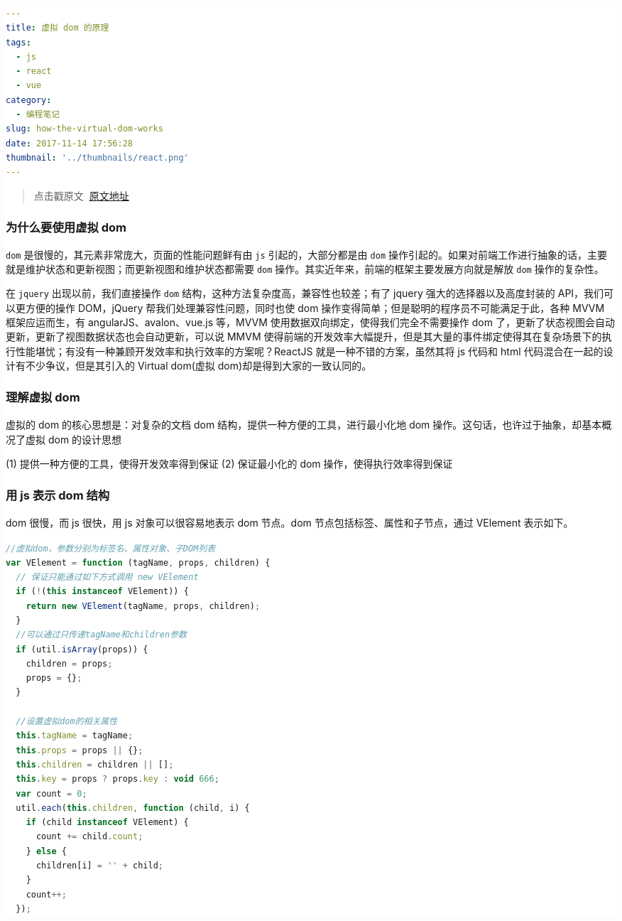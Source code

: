 ```yaml
---
title: 虚拟 dom 的原理
tags:
  - js
  - react
  - vue
category:
  - 编程笔记
slug: how-the-virtual-dom-works
date: 2017-11-14 17:56:28
thumbnail: '../thumbnails/react.png'
---
```


> 点击戳原文&nbsp;&nbsp;[原文地址](http://blog.csdn.net/yczz/article/details/51292169)

### 为什么要使用虚拟 dom

`dom` 是很慢的，其元素非常庞大，页面的性能问题鲜有由 `js` 引起的，大部分都是由 `dom` 操作引起的。如果对前端工作进行抽象的话，主要就是维护状态和更新视图；而更新视图和维护状态都需要 `dom` 操作。其实近年来，前端的框架主要发展方向就是解放 `dom` 操作的复杂性。

在 `jquery` 出现以前，我们直接操作 `dom` 结构，这种方法复杂度高，兼容性也较差；有了 jquery 强大的选择器以及高度封装的 API，我们可以更方便的操作 DOM，jQuery 帮我们处理兼容性问题，同时也使 dom 操作变得简单；但是聪明的程序员不可能满足于此，各种 MVVM 框架应运而生，有 angularJS、avalon、vue.js 等，MVVM 使用数据双向绑定，使得我们完全不需要操作 dom 了，更新了状态视图会自动更新，更新了视图数据状态也会自动更新，可以说 MMVM 使得前端的开发效率大幅提升，但是其大量的事件绑定使得其在复杂场景下的执行性能堪忧；有没有一种兼顾开发效率和执行效率的方案呢？ReactJS 就是一种不错的方案，虽然其将 js 代码和 html 代码混合在一起的设计有不少争议，但是其引入的 Virtual dom(虚拟 dom)却是得到大家的一致认同的。

### 理解虚拟 dom

虚拟的 dom 的核心思想是：对复杂的文档 dom 结构，提供一种方便的工具，进行最小化地 dom 操作。这句话，也许过于抽象，却基本概况了虚拟 dom 的设计思想

(1) 提供一种方便的工具，使得开发效率得到保证
(2) 保证最小化的 dom 操作，使得执行效率得到保证

### 用 js 表示 dom 结构

dom 很慢，而 js 很快，用 js 对象可以很容易地表示 dom 节点。dom 节点包括标签、属性和子节点，通过 VElement 表示如下。

```js
//虚拟dom，参数分别为标签名、属性对象、子DOM列表
var VElement = function (tagName, props, children) {
  // 保证只能通过如下方式调用 new VElement
  if (!(this instanceof VElement)) {
    return new VElement(tagName, props, children);
  }
  //可以通过只传递tagName和children参数
  if (util.isArray(props)) {
    children = props;
    props = {};
  }

  //设置虚拟dom的相关属性
  this.tagName = tagName;
  this.props = props || {};
  this.children = children || [];
  this.key = props ? props.key : void 666;
  var count = 0;
  util.each(this.children, function (child, i) {
    if (child instanceof VElement) {
      count += child.count;
    } else {
      children[i] = '' + child;
    }
    count++;
  });
```
